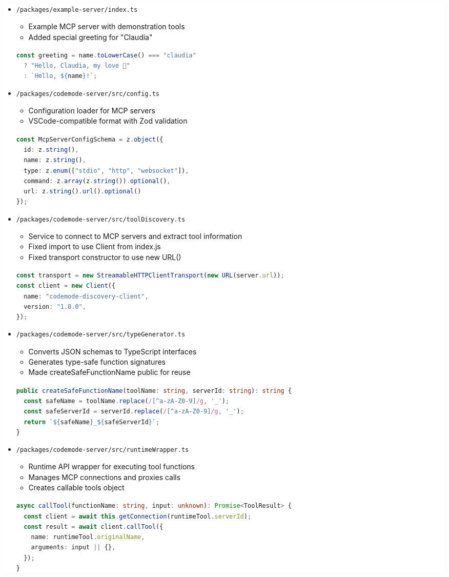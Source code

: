    - `/packages/example-server/index.ts`
      - Example MCP server with demonstration tools
      - Added special greeting for "Claudia"
      ```typescript
      const greeting = name.toLowerCase() === "claudia"
        ? "Hello, Claudia, my love 🥰"
        : `Hello, ${name}!`;
      ```

   - `/packages/codemode-server/src/config.ts`
      - Configuration loader for MCP servers
      - VSCode-compatible format with Zod validation
      ```typescript
      const McpServerConfigSchema = z.object({
        id: z.string(),
        name: z.string(),
        type: z.enum(["stdio", "http", "websocket"]),
        command: z.array(z.string()).optional(),
        url: z.string().url().optional()
      });
      ```

   - `/packages/codemode-server/src/toolDiscovery.ts`
      - Service to connect to MCP servers and extract tool information
      - Fixed import to use Client from index.js
      - Fixed transport constructor to use new URL()
      ```typescript
      const transport = new StreamableHTTPClientTransport(new URL(server.url));
      const client = new Client({
        name: "codemode-discovery-client",
        version: "1.0.0",
      });
      ```

   - `/packages/codemode-server/src/typeGenerator.ts`
      - Converts JSON schemas to TypeScript interfaces
      - Generates type-safe function signatures
      - Made createSafeFunctionName public for reuse
      ```typescript
      public createSafeFunctionName(toolName: string, serverId: string): string {
        const safeName = toolName.replace(/[^a-zA-Z0-9]/g, '_');
        const safeServerId = serverId.replace(/[^a-zA-Z0-9]/g, '_');
        return `${safeName}_${safeServerId}`;
      }
      ```

   - `/packages/codemode-server/src/runtimeWrapper.ts`
      - Runtime API wrapper for executing tool functions
      - Manages MCP connections and proxies calls
      - Creates callable tools object
      ```typescript
      async callTool(functionName: string, input: unknown): Promise<ToolResult> {
        const client = await this.getConnection(runtimeTool.serverId);
        const result = await client.callTool({
          name: runtimeTool.originalName,
          arguments: input || {},
        });
      }
      ```
